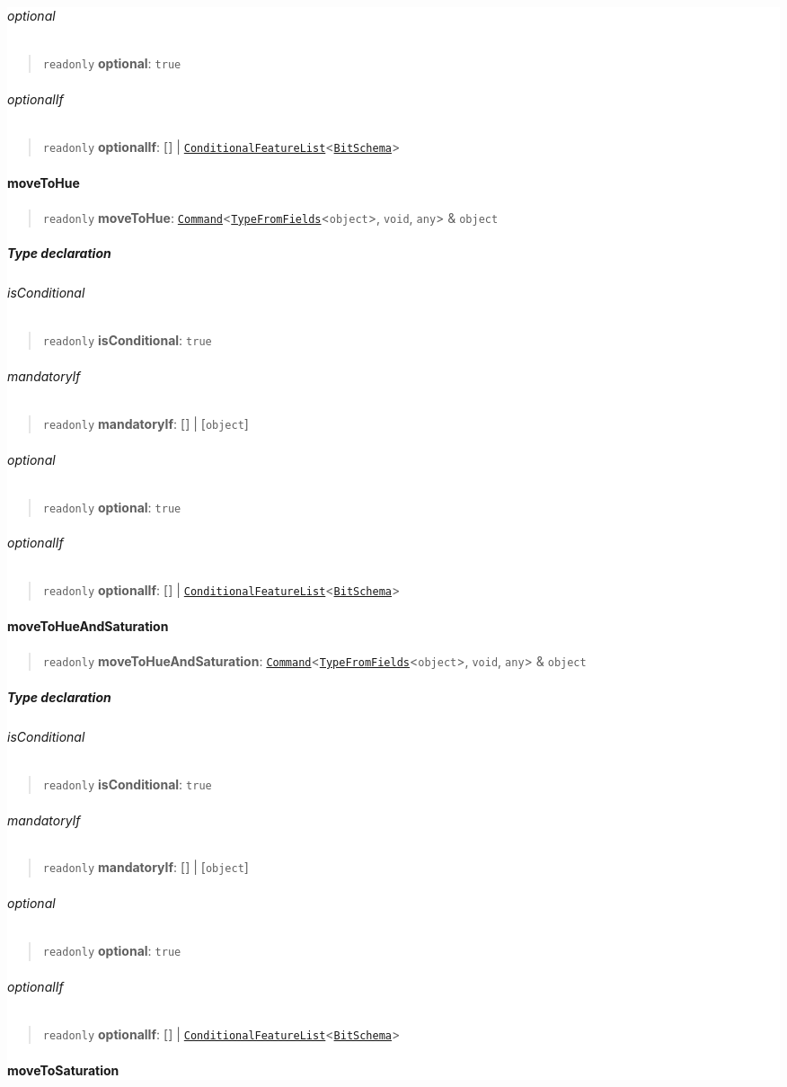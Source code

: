 ###### optional

> `readonly` **optional**: `true`

###### optionalIf

> `readonly` **optionalIf**: [] \| [`ConditionalFeatureList`](../../../README.md#conditionalfeaturelistf)\<[`BitSchema`](../../../../schema/README.md#bitschema)\>

#### moveToHue

> `readonly` **moveToHue**: [`Command`](../../../interfaces/Command.md)\<[`TypeFromFields`](../../../../tlv/README.md#typefromfieldsf)\<`object`\>, `void`, `any`\> & `object`

##### Type declaration

###### isConditional

> `readonly` **isConditional**: `true`

###### mandatoryIf

> `readonly` **mandatoryIf**: [] \| [`object`]

###### optional

> `readonly` **optional**: `true`

###### optionalIf

> `readonly` **optionalIf**: [] \| [`ConditionalFeatureList`](../../../README.md#conditionalfeaturelistf)\<[`BitSchema`](../../../../schema/README.md#bitschema)\>

#### moveToHueAndSaturation

> `readonly` **moveToHueAndSaturation**: [`Command`](../../../interfaces/Command.md)\<[`TypeFromFields`](../../../../tlv/README.md#typefromfieldsf)\<`object`\>, `void`, `any`\> & `object`

##### Type declaration

###### isConditional

> `readonly` **isConditional**: `true`

###### mandatoryIf

> `readonly` **mandatoryIf**: [] \| [`object`]

###### optional

> `readonly` **optional**: `true`

###### optionalIf

> `readonly` **optionalIf**: [] \| [`ConditionalFeatureList`](../../../README.md#conditionalfeaturelistf)\<[`BitSchema`](../../../../schema/README.md#bitschema)\>

#### moveToSaturation
